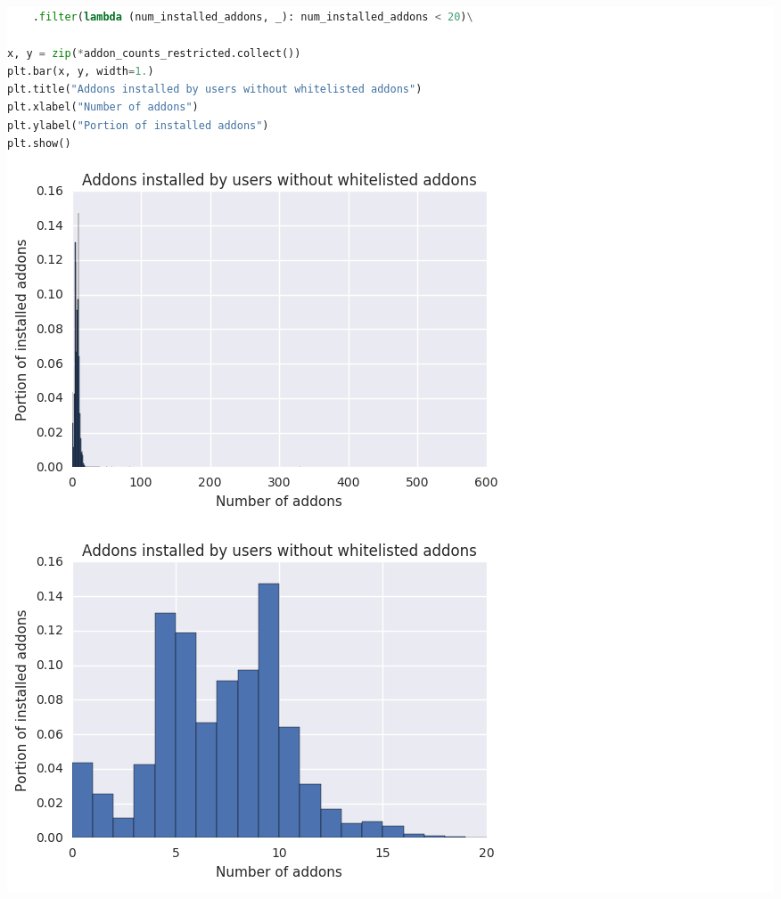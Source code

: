 ```python
    .filter(lambda (num_installed_addons, _): num_installed_addons < 20)\
    
x, y = zip(*addon_counts_restricted.collect())
plt.bar(x, y, width=1.)
plt.title("Addons installed by users without whitelisted addons")
plt.xlabel("Number of addons")
plt.ylabel("Portion of installed addons")
plt.show()
```


![png](output_58_0.png)



![png](output_58_1.png)
